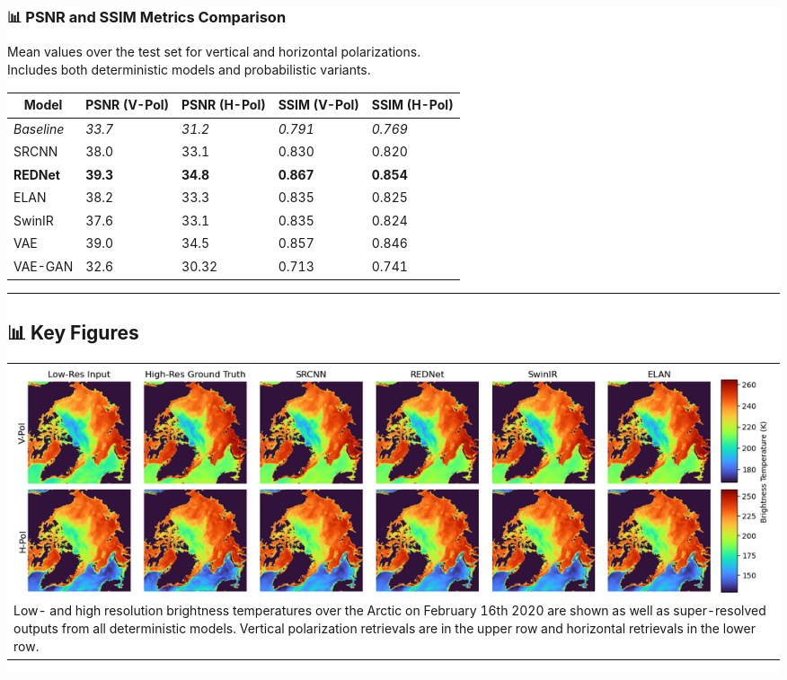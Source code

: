 ### 📊 PSNR and SSIM Metrics Comparison

Mean values over the test set for vertical and horizontal polarizations.  
Includes both deterministic models and probabilistic variants.

| Model    | PSNR (V-Pol) | PSNR (H-Pol) | SSIM (V-Pol) | SSIM (H-Pol) |
|----------|--------------|--------------|---------------|---------------|
| *Baseline* | *33.7*         | *31.2*         | *0.791*         | *0.769*         |
| SRCNN    | 38.0         | 33.1         | 0.830         | 0.820         |
| **REDNet**   | **39.3**        | **34.8**        | **0.867**        | **0.854**        |
| ELAN     | 38.2         | 33.3         | 0.835         | 0.825         |
| SwinIR   | 37.6         | 33.1         | 0.835         | 0.824         |
| VAE      | 39.0         | 34.5         | 0.857         | 0.846         |
| VAE-GAN  | 32.6         | 30.32        | 0.713         | 0.741         |


---
## 📊 Key Figures

<table>
  <tr>
    <td><img src="final_figures/compare_models_full_domain.png" alt="comparison of models" width="1000" style="display:block; margin:auto;"/></td>
  </tr>
  <tr>
    <td align="left">Low- and high resolution brightness temperatures over the Arctic on February 16th 2020 are shown as well as super-resolved outputs from all deterministic models. Vertical polarization retrievals are in the upper row and horizontal retrievals in the lower row. </td>
  </tr>
</table>

<table>
  <tr>
